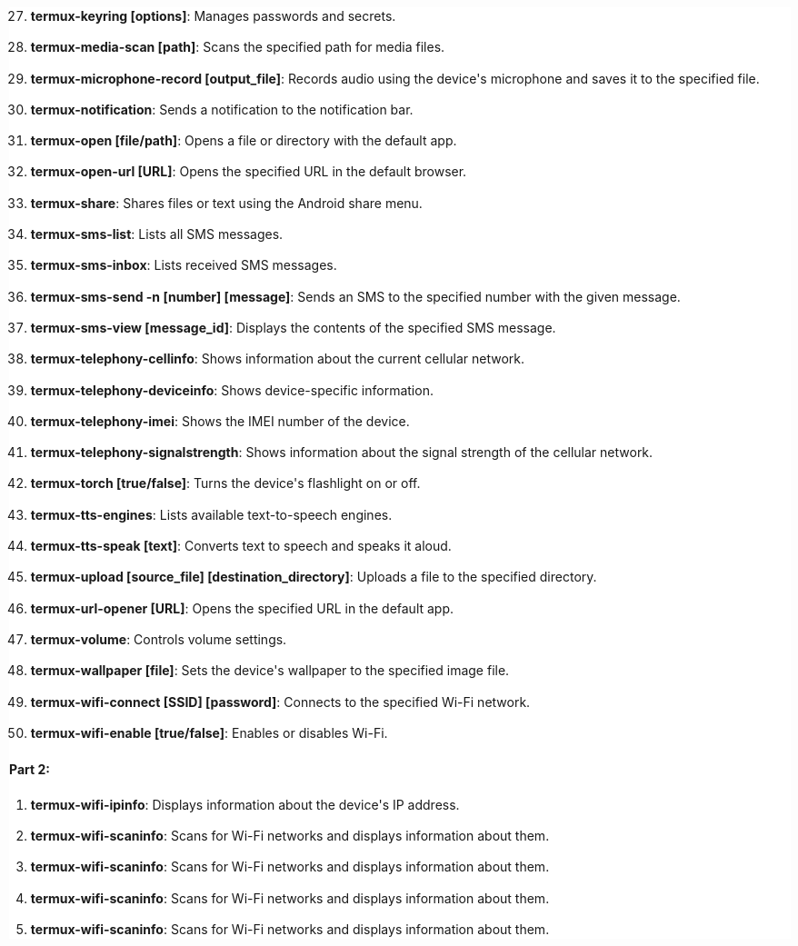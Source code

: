 27. **termux-keyring [options]**: Manages passwords and secrets.

28. **termux-media-scan [path]**: Scans the specified path for media files.

29. **termux-microphone-record [output_file]**: Records audio using the device's microphone and saves it to the specified file.

30. **termux-notification**: Sends a notification to the notification bar.

31. **termux-open [file/path]**: Opens a file or directory with the default app.

32. **termux-open-url [URL]**: Opens the specified URL in the default browser.

33. **termux-share**: Shares files or text using the Android share menu.

34. **termux-sms-list**: Lists all SMS messages.

35. **termux-sms-inbox**: Lists received SMS messages.

36. **termux-sms-send -n [number] [message]**: Sends an SMS to the specified number with the given message.

37. **termux-sms-view [message_id]**: Displays the contents of the specified SMS message.

38. **termux-telephony-cellinfo**: Shows information about the current cellular network.

39. **termux-telephony-deviceinfo**: Shows device-specific information.

40. **termux-telephony-imei**: Shows the IMEI number of the device.

41. **termux-telephony-signalstrength**: Shows information about the signal strength of the cellular network.

42. **termux-torch [true/false]**: Turns the device's flashlight on or off.

43. **termux-tts-engines**: Lists available text-to-speech engines.

44. **termux-tts-speak [text]**: Converts text to speech and speaks it aloud.

45. **termux-upload [source_file] [destination_directory]**: Uploads a file to the specified directory.

46. **termux-url-opener [URL]**: Opens the specified URL in the default app.

47. **termux-volume**: Controls volume settings.

48. **termux-wallpaper [file]**: Sets the device's wallpaper to the specified image file.

49. **termux-wifi-connect [SSID] [password]**: Connects to the specified Wi-Fi network.

50. **termux-wifi-enable [true/false]**: Enables or disables Wi-Fi.

#### Part 2:

1. **termux-wifi-ipinfo**: Displays information about the device's IP address.

2. **termux-wifi-scaninfo**: Scans for Wi-Fi networks and displays information about them.

3. **termux-wifi-scaninfo**: Scans for Wi-Fi networks and displays information about them.

4. **termux-wifi-scaninfo**: Scans for Wi-Fi networks and displays information about them.

5. **termux-wifi-scaninfo**: Scans for Wi-Fi networks and displays information about them.
